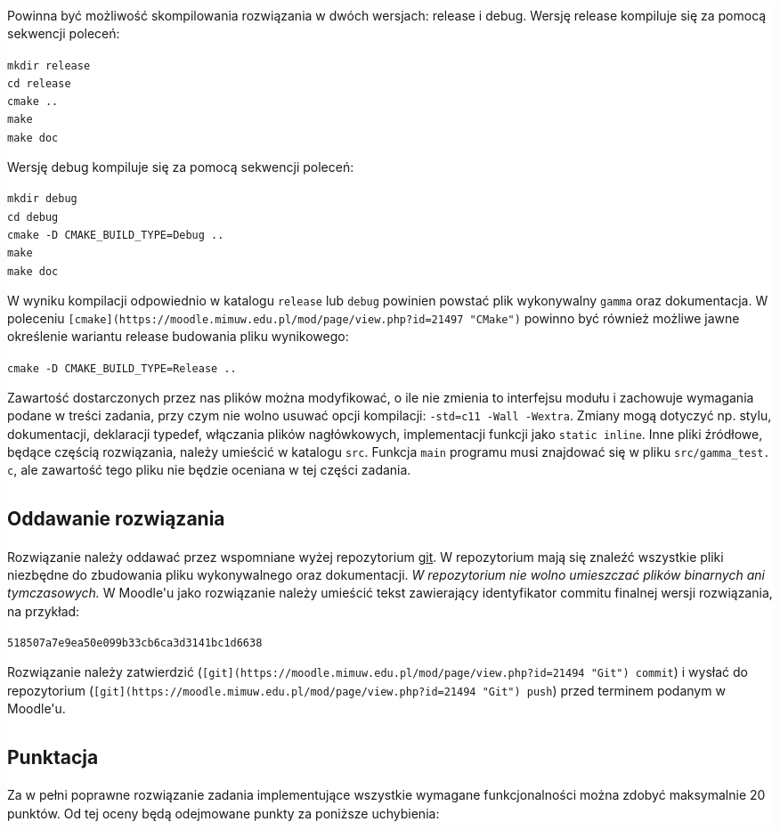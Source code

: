 Powinna być możliwość skompilowania rozwiązania w dwóch wersjach: release i debug. Wersję release kompiluje się za pomocą sekwencji poleceń:

```
mkdir release
cd release
cmake ..
make
make doc
```

Wersję debug kompiluje się za pomocą sekwencji poleceń:

```
mkdir debug
cd debug
cmake -D CMAKE_BUILD_TYPE=Debug ..
make
make doc
```

W wyniku kompilacji odpowiednio w katalogu `release` lub `debug` powinien powstać plik wykonywalny `gamma` oraz dokumentacja. W poleceniu `[cmake](https://moodle.mimuw.edu.pl/mod/page/view.php?id=21497 "CMake")` powinno być również możliwe jawne określenie wariantu release budowania pliku wynikowego:

```
cmake -D CMAKE_BUILD_TYPE=Release ..
```

Zawartość dostarczonych przez nas plików można modyfikować, o ile nie zmienia to interfejsu modułu i zachowuje wymagania podane w treści zadania, przy czym nie wolno usuwać opcji kompilacji: `-std=c11 -Wall -Wextra`. Zmiany mogą dotyczyć np. stylu, dokumentacji, deklaracji typedef, włączania plików nagłówkowych, implementacji funkcji jako `static inline`. Inne pliki źródłowe, będące częścią rozwiązania, należy umieścić w katalogu `src`. Funkcja `main` programu musi znajdować się w pliku `src/gamma_test.c`, ale zawartość tego pliku nie będzie oceniana w tej części zadania.

## Oddawanie rozwiązania

Rozwiązanie należy oddawać przez wspomniane wyżej repozytorium [git](https://moodle.mimuw.edu.pl/mod/page/view.php?id=21494 "Git"). W repozytorium mają się znaleźć wszystkie pliki niezbędne do zbudowania pliku wykonywalnego oraz dokumentacji. _W repozytorium nie wolno umieszczać plików binarnych ani tymczasowych._ W Moodle'u jako rozwiązanie należy umieścić tekst zawierający identyfikator commitu finalnej wersji rozwiązania, na przykład:

```
518507a7e9ea50e099b33cb6ca3d3141bc1d6638
```

Rozwiązanie należy zatwierdzić (`[git](https://moodle.mimuw.edu.pl/mod/page/view.php?id=21494 "Git") commit`) i wysłać do repozytorium (`[git](https://moodle.mimuw.edu.pl/mod/page/view.php?id=21494 "Git") push`) przed terminem podanym w Moodle'u.

## Punktacja

Za w pełni poprawne rozwiązanie zadania implementujące wszystkie wymagane funkcjonalności można zdobyć maksymalnie 20 punktów. Od tej oceny będą odejmowane punkty za poniższe uchybienia:
